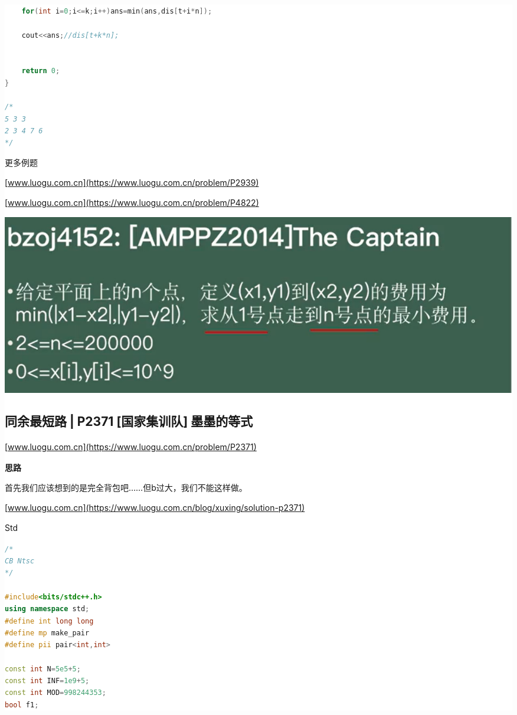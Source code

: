 ```C++
	for(int i=0;i<=k;i++)ans=min(ans,dis[t+i*n]);

	cout<<ans;//dis[t+k*n];


    return 0;
}

/*
5 3 3
2 3 4 7 6
*/
```

更多例题

[www.luogu.com.cn](https://www.luogu.com.cn/problem/P2939)


[www.luogu.com.cn](https://www.luogu.com.cn/problem/P4822)


![image.png](存图+++最短路+++负环+ebd313c0-da0e-4a67-83a8-4474cbcfdf9c/image.png)

## **同余最短路 |** P2371 [国家集训队] 墨墨的等式

[www.luogu.com.cn](https://www.luogu.com.cn/problem/P2371)


**思路**

首先我们应该想到的是完全背包吧……但b过大，我们不能这样做。

[www.luogu.com.cn](https://www.luogu.com.cn/blog/xuxing/solution-p2371)


Std

```C++
/*
CB Ntsc
*/

#include<bits/stdc++.h>
using namespace std;
#define int long long
#define mp make_pair
#define pii pair<int,int> 

const int N=5e5+5;
const int INF=1e9+5;
const int MOD=998244353;
bool f1;
```